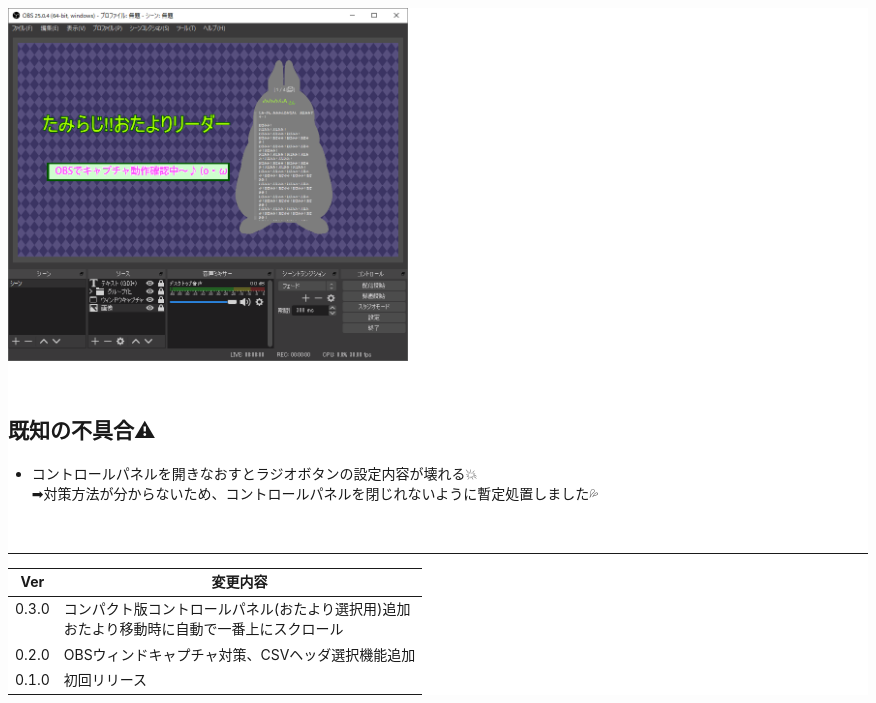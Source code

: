 <a href="./img/obs2.png" target="_blank"><img src="./img/obs2.png" width="400"></a>  
<br />  

## 既知の不具合⚠
* コントロールパネルを開きなおすとラジオボタンの設定内容が壊れる💥  
➡対策方法が分からないため、コントロールパネルを閉じれないように暫定処置しました💦  
<br />  

---

|  Ver  |  変更内容  |
| ---- | ---- |
|  0.3.0  |  コンパクト版コントロールパネル(おたより選択用)追加<br /> おたより移動時に自動で一番上にスクロール|
|  0.2.0  |  OBSウィンドキャプチャ対策、CSVヘッダ選択機能追加  |
|  0.1.0  |  初回リリース |
